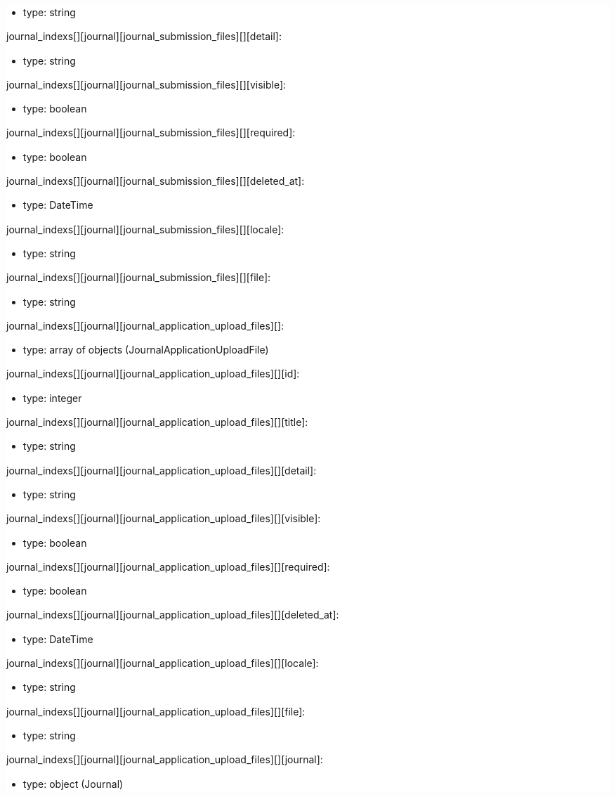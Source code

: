   * type: string

journal_indexs[][journal][journal_submission_files][][detail]:

  * type: string

journal_indexs[][journal][journal_submission_files][][visible]:

  * type: boolean

journal_indexs[][journal][journal_submission_files][][required]:

  * type: boolean

journal_indexs[][journal][journal_submission_files][][deleted_at]:

  * type: DateTime

journal_indexs[][journal][journal_submission_files][][locale]:

  * type: string

journal_indexs[][journal][journal_submission_files][][file]:

  * type: string

journal_indexs[][journal][journal_application_upload_files][]:

  * type: array of objects (JournalApplicationUploadFile)

journal_indexs[][journal][journal_application_upload_files][][id]:

  * type: integer

journal_indexs[][journal][journal_application_upload_files][][title]:

  * type: string

journal_indexs[][journal][journal_application_upload_files][][detail]:

  * type: string

journal_indexs[][journal][journal_application_upload_files][][visible]:

  * type: boolean

journal_indexs[][journal][journal_application_upload_files][][required]:

  * type: boolean

journal_indexs[][journal][journal_application_upload_files][][deleted_at]:

  * type: DateTime

journal_indexs[][journal][journal_application_upload_files][][locale]:

  * type: string

journal_indexs[][journal][journal_application_upload_files][][file]:

  * type: string

journal_indexs[][journal][journal_application_upload_files][][journal]:

  * type: object (Journal)
